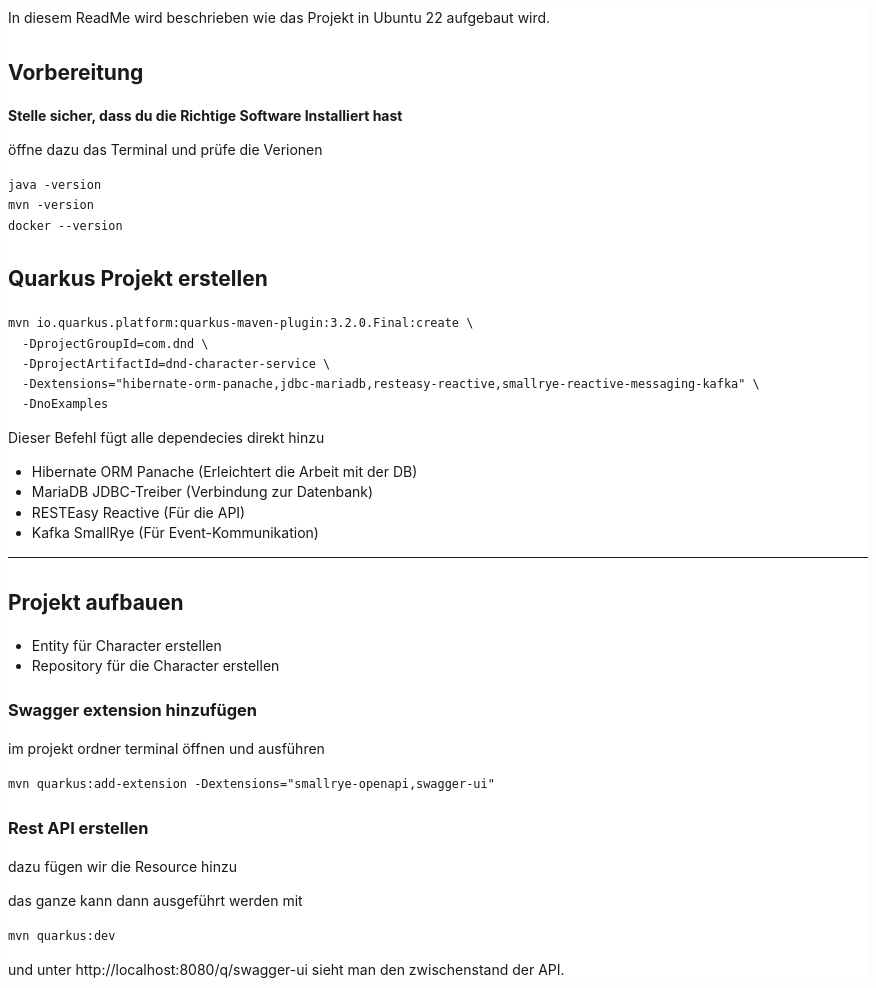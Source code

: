  In diesem ReadMe wird beschrieben wie das Projekt in Ubuntu 22 aufgebaut wird.

 ## Vorbereitung
 **Stelle sicher, dass du die Richtige Software Installiert hast**
 
 öffne dazu das Terminal und prüfe die Verionen 

  ```
  java -version
  mvn -version
  docker --version
  ```

  ## Quarkus Projekt erstellen

  ```
  mvn io.quarkus.platform:quarkus-maven-plugin:3.2.0.Final:create \
    -DprojectGroupId=com.dnd \
    -DprojectArtifactId=dnd-character-service \
    -Dextensions="hibernate-orm-panache,jdbc-mariadb,resteasy-reactive,smallrye-reactive-messaging-kafka" \
    -DnoExamples

  ```
Dieser Befehl fügt  alle dependecies direkt hinzu

 - Hibernate ORM Panache (Erleichtert die Arbeit mit der DB)
 - MariaDB JDBC-Treiber (Verbindung zur Datenbank)
 - RESTEasy Reactive (Für die API)
 - Kafka SmallRye (Für Event-Kommunikation)

---
## Projekt aufbauen

- Entity für Character erstellen
- Repository für die Character erstellen

### Swagger extension hinzufügen

im projekt ordner terminal öffnen und ausführen

```
mvn quarkus:add-extension -Dextensions="smallrye-openapi,swagger-ui"
```

### Rest API erstellen

dazu fügen wir die Resource hinzu

das ganze kann dann ausgeführt werden mit
```
mvn quarkus:dev
```

und unter http://localhost:8080/q/swagger-ui sieht man den zwischenstand der API.
